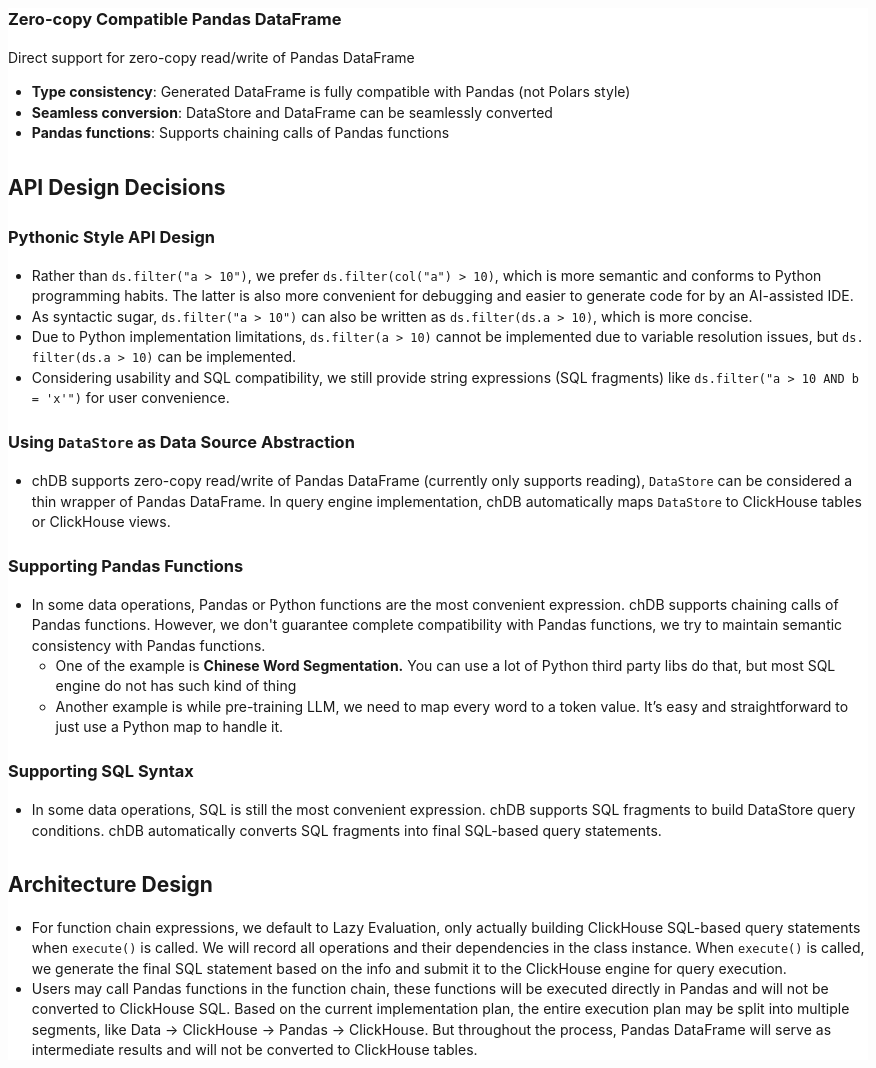 ### Zero-copy Compatible Pandas DataFrame

Direct support for zero-copy read/write of Pandas DataFrame

- **Type consistency**: Generated DataFrame is fully compatible with Pandas (not Polars style)
- **Seamless conversion**: DataStore and DataFrame can be seamlessly converted
- **Pandas functions**: Supports chaining calls of Pandas functions

## API Design Decisions

### Pythonic Style API Design

- Rather than `ds.filter("a > 10")`, we prefer `ds.filter(col("a") > 10)`, which is more semantic and conforms to Python programming habits. The latter is also more convenient for debugging and easier to generate code for by an AI-assisted IDE.
- As syntactic sugar, `ds.filter("a > 10")` can also be written as `ds.filter(ds.a > 10)`, which is more concise.
- Due to Python implementation limitations, `ds.filter(a > 10)` cannot be implemented due to variable resolution issues, but `ds.filter(ds.a > 10)` can be implemented.
- Considering usability and SQL compatibility, we still provide string expressions (SQL fragments) like `ds.filter("a > 10 AND b = 'x'")` for user convenience.

### Using `DataStore` as Data Source Abstraction

- chDB supports zero-copy read/write of Pandas DataFrame (currently only supports reading), `DataStore` can be considered a thin wrapper of Pandas DataFrame. In query engine implementation, chDB automatically maps `DataStore` to ClickHouse tables or ClickHouse views.

### Supporting Pandas Functions

- In some data operations, Pandas or Python functions are the most convenient expression. chDB supports chaining calls of Pandas functions. However, we don't guarantee complete compatibility with Pandas functions, we try to maintain semantic consistency with Pandas functions.
    - One of the example is **Chinese Word Segmentation.** You can use a lot of Python third party libs do that, but most SQL engine do not has such kind of thing
    - Another example is while pre-training LLM, we need to map every word to a token value. It’s easy and straightforward to just use a Python map to handle it.

### Supporting SQL Syntax

- In some data operations, SQL is still the most convenient expression. chDB supports SQL fragments to build DataStore query conditions. chDB automatically converts SQL fragments into final SQL-based query statements.

## Architecture Design

- For function chain expressions, we default to Lazy Evaluation, only actually building ClickHouse SQL-based query statements when `execute()` is called. We will record all operations and their dependencies in the class instance. When `execute()` is called, we generate the final SQL statement based on the info and submit it to the ClickHouse engine for query execution.
- Users may call Pandas functions in the function chain, these functions will be executed directly in Pandas and will not be converted to ClickHouse SQL. Based on the current implementation plan, the entire execution plan may be split into multiple segments, like Data -> ClickHouse -> Pandas -> ClickHouse. But throughout the process, Pandas DataFrame will serve as intermediate results and will not be converted to ClickHouse tables.
